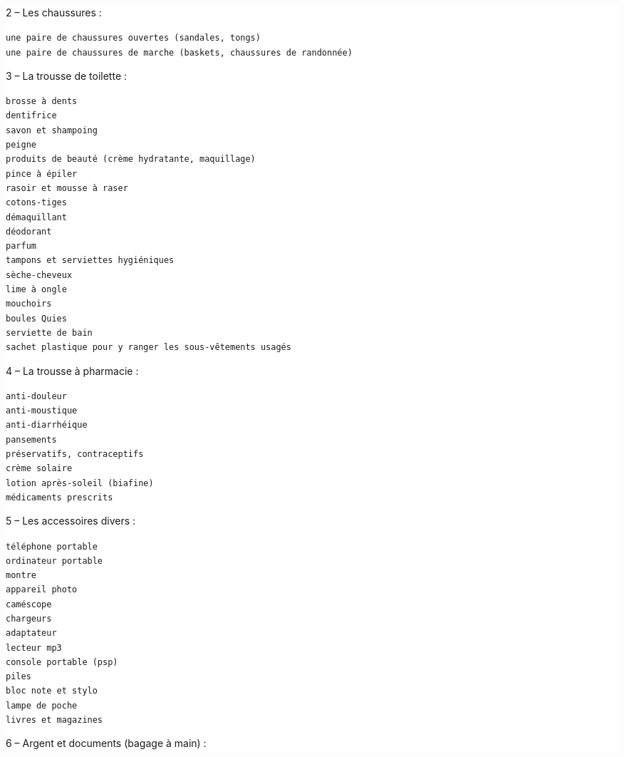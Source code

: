 2 – Les chaussures :

    une paire de chaussures ouvertes (sandales, tongs)
    une paire de chaussures de marche (baskets, chaussures de randonnée)

3 – La trousse de toilette :

    brosse à dents
    dentifrice
    savon et shampoing
    peigne
    produits de beauté (crème hydratante, maquillage)
    pince à épiler
    rasoir et mousse à raser
    cotons-tiges
    démaquillant
    déodorant
    parfum
    tampons et serviettes hygiéniques
    sèche-cheveux
    lime à ongle
    mouchoirs
    boules Quies
    serviette de bain
    sachet plastique pour y ranger les sous-vêtements usagés

4 – La trousse à pharmacie :

    anti-douleur
    anti-moustique
    anti-diarrhéique
    pansements
    préservatifs, contraceptifs
    crème solaire
    lotion après-soleil (biafine)
    médicaments prescrits

5 – Les accessoires divers :

    téléphone portable
    ordinateur portable
    montre
    appareil photo
    caméscope
    chargeurs
    adaptateur
    lecteur mp3
    console portable (psp)
    piles
    bloc note et stylo
    lampe de poche
    livres et magazines

6 – Argent et documents (bagage à main) :
